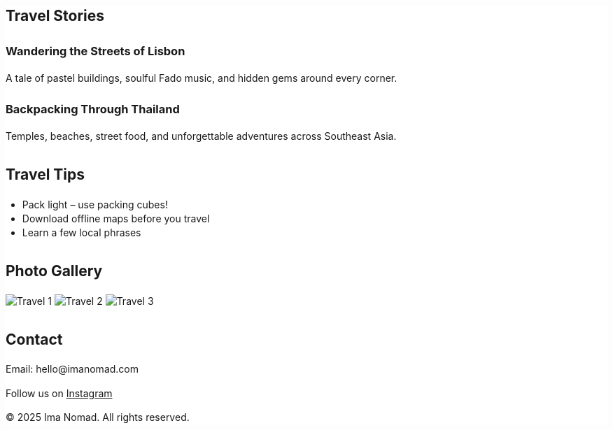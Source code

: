   <section id="stories">
    <h2>Travel Stories</h2>
    <article>
      <h3>Wandering the Streets of Lisbon</h3>
      <p>A tale of pastel buildings, soulful Fado music, and hidden gems around every corner.</p>
    </article>
    <article>
      <h3>Backpacking Through Thailand</h3>
      <p>Temples, beaches, street food, and unforgettable adventures across Southeast Asia.</p>
    </article>
  </section>

  <section id="tips">
    <h2>Travel Tips</h2>
    <ul>
      <li>Pack light – use packing cubes!</li>
      <li>Download offline maps before you travel</li>
      <li>Learn a few local phrases</li>
    </ul>
  </section>

  <section id="gallery">
    <h2>Photo Gallery</h2>
    <div class="gallery-grid">
      <img src="https://source.unsplash.com/300x200/?travel" alt="Travel 1" />
      <img src="https://source.unsplash.com/300x200/?nature" alt="Travel 2" />
      <img src="https://source.unsplash.com/300x200/?city" alt="Travel 3" />
    </div>
  </section>

  <section id="contact">
    <h2>Contact</h2>
    <p>Email: hello@imanomad.com</p>
    <p>Follow us on <a href="#">Instagram</a></p>
  </section>

  <footer>
    <p>&copy; 2025 Ima Nomad. All rights reserved.</p>
  </footer>
</body>
</html>

